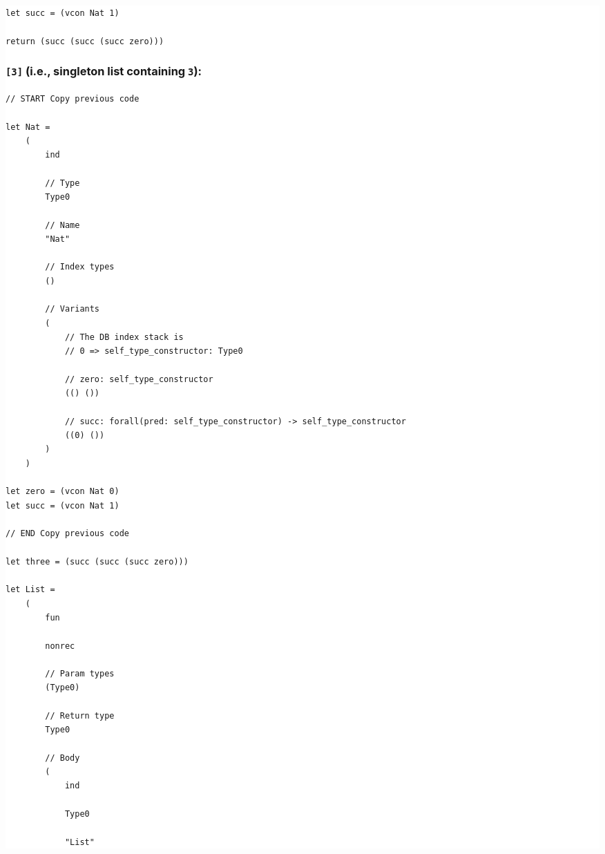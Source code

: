 ```zozen
let succ = (vcon Nat 1)

return (succ (succ (succ zero)))
```

### `[3]` (i.e., singleton list containing `3`):

```zozen
// START Copy previous code

let Nat =
    (
        ind

        // Type
        Type0

        // Name
        "Nat"

        // Index types
        ()

        // Variants
        (
            // The DB index stack is
            // 0 => self_type_constructor: Type0

            // zero: self_type_constructor
            (() ())

            // succ: forall(pred: self_type_constructor) -> self_type_constructor
            ((0) ())
        )
    )

let zero = (vcon Nat 0)
let succ = (vcon Nat 1)

// END Copy previous code

let three = (succ (succ (succ zero)))

let List =
    (
        fun

        nonrec

        // Param types
        (Type0)

        // Return type
        Type0

        // Body
        (
            ind

            Type0

            "List"

```